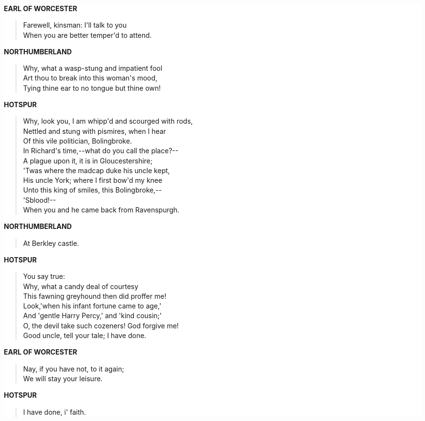 <A NAME=speech35><b>EARL OF WORCESTER</b></a>
<blockquote>
<A NAME=243>Farewell, kinsman: I'll talk to you</A><br>
<A NAME=244>When you are better temper'd to attend.</A><br>
</blockquote>

<A NAME=speech36><b>NORTHUMBERLAND</b></a>
<blockquote>
<A NAME=245>Why, what a wasp-stung and impatient fool</A><br>
<A NAME=246>Art thou to break into this woman's mood,</A><br>
<A NAME=247>Tying thine ear to no tongue but thine own!</A><br>
</blockquote>

<A NAME=speech37><b>HOTSPUR</b></a>
<blockquote>
<A NAME=248>Why, look you, I am whipp'd and scourged with rods,</A><br>
<A NAME=249>Nettled and stung with pismires, when I hear</A><br>
<A NAME=250>Of this vile politician, Bolingbroke.</A><br>
<A NAME=251>In Richard's time,--what do you call the place?--</A><br>
<A NAME=252>A plague upon it, it is in Gloucestershire;</A><br>
<A NAME=253>'Twas where the madcap duke his uncle kept,</A><br>
<A NAME=254>His uncle York; where I first bow'd my knee</A><br>
<A NAME=255>Unto this king of smiles, this Bolingbroke,--</A><br>
<A NAME=256>'Sblood!--</A><br>
<A NAME=257>When you and he came back from Ravenspurgh.</A><br>
</blockquote>

<A NAME=speech38><b>NORTHUMBERLAND</b></a>
<blockquote>
<A NAME=258>At Berkley castle.</A><br>
</blockquote>

<A NAME=speech39><b>HOTSPUR</b></a>
<blockquote>
<A NAME=259>You say true:</A><br>
<A NAME=260>Why, what a candy deal of courtesy</A><br>
<A NAME=261>This fawning greyhound then did proffer me!</A><br>
<A NAME=262>Look,'when his infant fortune came to age,'</A><br>
<A NAME=263>And 'gentle Harry Percy,' and 'kind cousin;'</A><br>
<A NAME=264>O, the devil take such cozeners! God forgive me!</A><br>
<A NAME=265>Good uncle, tell your tale; I have done.</A><br>
</blockquote>

<A NAME=speech40><b>EARL OF WORCESTER</b></a>
<blockquote>
<A NAME=266>Nay, if you have not, to it again;</A><br>
<A NAME=267>We will stay your leisure.</A><br>
</blockquote>

<A NAME=speech41><b>HOTSPUR</b></a>
<blockquote>
<A NAME=268>I have done, i' faith.</A><br>
</blockquote>
